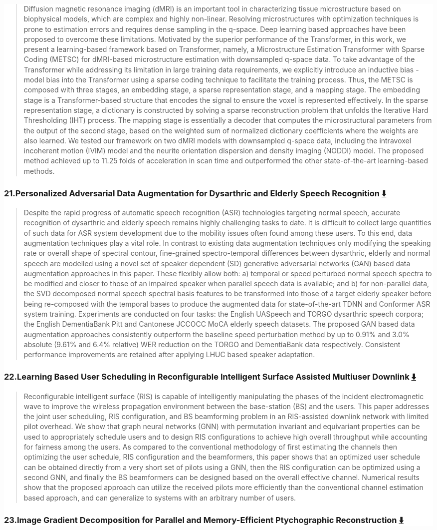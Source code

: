 >  Diffusion magnetic resonance imaging (dMRI) is an important tool in characterizing tissue microstructure based on biophysical models, which are complex and highly non-linear. Resolving microstructures with optimization techniques is prone to estimation errors and requires dense sampling in the q-space. Deep learning based approaches have been proposed to overcome these limitations. Motivated by the superior performance of the Transformer, in this work, we present a learning-based framework based on Transformer, namely, a Microstructure Estimation Transformer with Sparse Coding (METSC) for dMRI-based microstructure estimation with downsampled q-space data. To take advantage of the Transformer while addressing its limitation in large training data requirements, we explicitly introduce an inductive bias - model bias into the Transformer using a sparse coding technique to facilitate the training process. Thus, the METSC is composed with three stages, an embedding stage, a sparse representation stage, and a mapping stage. The embedding stage is a Transformer-based structure that encodes the signal to ensure the voxel is represented effectively. In the sparse representation stage, a dictionary is constructed by solving a sparse reconstruction problem that unfolds the Iterative Hard Thresholding (IHT) process. The mapping stage is essentially a decoder that computes the microstructural parameters from the output of the second stage, based on the weighted sum of normalized dictionary coefficients where the weights are also learned. We tested our framework on two dMRI models with downsampled q-space data, including the intravoxel incoherent motion (IVIM) model and the neurite orientation dispersion and density imaging (NODDI) model. The proposed method achieved up to 11.25 folds of acceleration in scan time and outperformed the other state-of-the-art learning-based methods.      
### 21.Personalized Adversarial Data Augmentation for Dysarthric and Elderly Speech Recognition  [ :arrow_down: ](https://arxiv.org/pdf/2205.06445.pdf)
>  Despite the rapid progress of automatic speech recognition (ASR) technologies targeting normal speech, accurate recognition of dysarthric and elderly speech remains highly challenging tasks to date. It is difficult to collect large quantities of such data for ASR system development due to the mobility issues often found among these users. To this end, data augmentation techniques play a vital role. In contrast to existing data augmentation techniques only modifying the speaking rate or overall shape of spectral contour, fine-grained spectro-temporal differences between dysarthric, elderly and normal speech are modelled using a novel set of speaker dependent (SD) generative adversarial networks (GAN) based data augmentation approaches in this paper. These flexibly allow both: a) temporal or speed perturbed normal speech spectra to be modified and closer to those of an impaired speaker when parallel speech data is available; and b) for non-parallel data, the SVD decomposed normal speech spectral basis features to be transformed into those of a target elderly speaker before being re-composed with the temporal bases to produce the augmented data for state-of-the-art TDNN and Conformer ASR system training. Experiments are conducted on four tasks: the English UASpeech and TORGO dysarthric speech corpora; the English DementiaBank Pitt and Cantonese JCCOCC MoCA elderly speech datasets. The proposed GAN based data augmentation approaches consistently outperform the baseline speed perturbation method by up to 0.91% and 3.0% absolute (9.61% and 6.4% relative) WER reduction on the TORGO and DementiaBank data respectively. Consistent performance improvements are retained after applying LHUC based speaker adaptation.      
### 22.Learning Based User Scheduling in Reconfigurable Intelligent Surface Assisted Multiuser Downlink  [ :arrow_down: ](https://arxiv.org/pdf/2205.06396.pdf)
>  Reconfigurable intelligent surface (RIS) is capable of intelligently manipulating the phases of the incident electromagnetic wave to improve the wireless propagation environment between the base-station (BS) and the users. This paper addresses the joint user scheduling, RIS configuration, and BS beamforming problem in an RIS-assisted downlink network with limited pilot overhead. We show that graph neural networks (GNN) with permutation invariant and equivariant properties can be used to appropriately schedule users and to design RIS configurations to achieve high overall throughput while accounting for fairness among the users. As compared to the conventional methodology of first estimating the channels then optimizing the user schedule, RIS configuration and the beamformers, this paper shows that an optimized user schedule can be obtained directly from a very short set of pilots using a GNN, then the RIS configuration can be optimized using a second GNN, and finally the BS beamformers can be designed based on the overall effective channel. Numerical results show that the proposed approach can utilize the received pilots more efficiently than the conventional channel estimation based approach, and can generalize to systems with an arbitrary number of users.      
### 23.Image Gradient Decomposition for Parallel and Memory-Efficient Ptychographic Reconstruction  [ :arrow_down: ](https://arxiv.org/pdf/2205.06327.pdf)